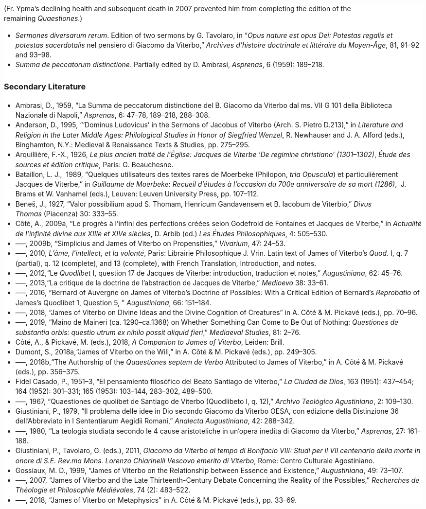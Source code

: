   (Fr. Ypma’s declining health and subsequent death in 2007 prevented him from completing the edition of the remaining *Quaestiones*.)
* *Sermones diversarum rerum*. Edition of two sermons by G. Tavolaro, in “*Opus nature est opus Dei: Potestas regalis et potestas sacerdotalis* nel pensiero di Giacomo da Viterbo,” *Archives d’histoire doctrinale et littéraire du Moyen-Âge*, 81, 91–92 and 93–98.
* *Summa de peccatorum distinctione*. Partially edited by D. Ambrasi, *Asprenas*, 6 (1959): 189–218.

### Secondary Literature

* Ambrasi, D., 1959, “La Summa de peccatorum distinctione del B. Giacomo da Viterbo dal ms. VII G 101 della Biblioteca Nazionale di Napoli,” *Asprenas*, 6: 47–78, 189–218, 288–308.
* Anderson, D., 1995, “‘Dominus Ludovicus’ in the Sermons of Jacobus of Viterbo (Arch. S. Pietro D.213),” in *Literature and Religion in the Later Middle Ages: Philological Studies in Honor of Siegfried Wenzel*, R. Newhauser and J. A. Alford (eds.), Binghamton, N.Y.: Medieval & Renaissance Texts & Studies, pp. 275–295.
* Arquillière, F.-X., 1926, *Le plus ancien traité de l’Église: Jacques de Viterbe ‘De regimine christiano’ (1301–1302)*, *Étude des sources et édition critique*, Paris: G. Beauchesne.
* Bataillon, L. J.,  1989, “Quelques utilisateurs des textes rares de Moerbeke (Philopon, *tria Opuscula*) et particulièrement Jacques de Viterbe,” in *Guillaume de Moerbeke*: *Recueil d’études à l’occasion du 700e anniversaire de sa mort (1286)*,  J. Brams et W. Vanhamel (eds.), Leuven: Leuven University Press, pp. 107–112.
* Beneš, J., 1927, “Valor possibilium apud S. Thomam, Henricum Gandavensem et B. Iacobum de Viterbio,” *Divus Thomas* (Piacenza) 30: 333–55.
* Côté, A., 2009a, “Le progrès à l’infini des perfections créées selon Godefroid de Fontaines et Jacques de Viterbe,” in *Actualité de l’infinité divine aux XIIIe et XIVe siècles*, D. Arbib (ed.) *Les Études Philosophiques*, 4: 505–530.
* –––, 2009b, “Simplicius and James of Viterbo on Propensities,” *Vivarium*, 47: 24–53.
* –––, 2010, *L’âme, l’intellect, et la volonté*, Paris: Librairie Philosophique J. Vrin. Latin text of James of Viterbo’s *Quod.* I, q. 7 (partial), q. 12 (complete), and 13 (complete), with French Translation, Introduction, and notes.
* –––, 2012,“Le *Quodlibet* I, question 17 de Jacques de Viterbe: introduction, traduction et notes,” *Augustiniana*, 62: 45–76.
* –––, 2013,“La critique de la doctrine de l’abstraction de Jacques de Viterbe,” *Medioevo* 38: 33–61.
* –––, 2016, “Bernard of Auvergne on James of Viterbo’s Doctrine of Possibles: With a Critical Edition of Bernard’s *Reprobatio* of James’s Quodlibet 1, Question 5, ” *Augustiniana*, 66: 151–184.
* –––, 2018, “James of Viterbo on Divine Ideas and the Divine Cognition of Creatures” in A. Côté & M. Pickavé (eds.), pp. 70–96.
* –––, 2019, “Maino de Maineri (ca. 1290–ca.1368) on Whether Something Can Come to Be Out of Nothing: *Questiones de substantia orbis: questio utrum ex nihilo possit aliquid fieri*,” *Mediaeval Studies*, 81: 2–76.
* Côté, A., & Pickavé, M. (eds.), 2018, *A Companion to James of Viterbo*, Leiden: Brill.
* Dumont, S., 2018a,“James of Viterbo on the Will,” in A. Côté & M. Pickavé (eds.), pp. 249–305.
* –––, 2018b,“The Authorship of the *Quaestiones septem de Verbo* Attributed to James of Viterbo,” in A. Côté & M. Pickavé (eds.), pp. 356–375.
* Fidel Casado, P., 1951–3, “El pensamiento filosófico del Beato Santiago de Viterbo,” *La Ciudad de Dios*, 163 (1951): 437–454; 164 (1952): 301–331; 165 (1953): 103–144, 283–302, 489–500.
* –––, 1967, “Quaestiones de quolibet de Santiago de Viterbo (Quodlibeto I, q. 12),” *Archivo Teológico Agustiniano*, 2: 109–130.
* Giustiniani, P., 1979, “Il problema delle idee in Dio secondo Giacomo da Viterbo OESA, con edizione della Distinzione 36 dell’Abbreviato in I Sententiarum Aegidii Romani,” *Analecta Augustiniana*, 42: 288–342.
* –––, 1980, “La teologia studiata secondo le 4 cause aristoteliche in un’opera inedita di Giacomo da Viterbo,” *Asprenas*, 27: 161–188.
* Giustiniani, P., Tavolaro, G. (eds.), 2011, *Giacomo da Viterbo al tempo di Bonifacio VIII: Studi per il VII centenario della morte in onore di S.E. Rev.ma Mons. Lorenzo Chiarinelli Vescovo emerito di Viterbo*, Rome: Centro Culturale Agostiniano.
* Gossiaux, M. D., 1999, “James of Viterbo on the Relationship between Essence and Existence,” *Augustiniana*, 49: 73–107.
* –––, 2007, “James of Viterbo and the Late Thirteenth-Century Debate Concerning the Reality of the Possibles,” *Recherches de Théologie et Philosophie Médiévales*, 74 (2): 483–522.
* –––, 2018, “James of Viterbo on Metaphysics” in A. Côté & M. Pickavé (eds.), pp. 33–69.